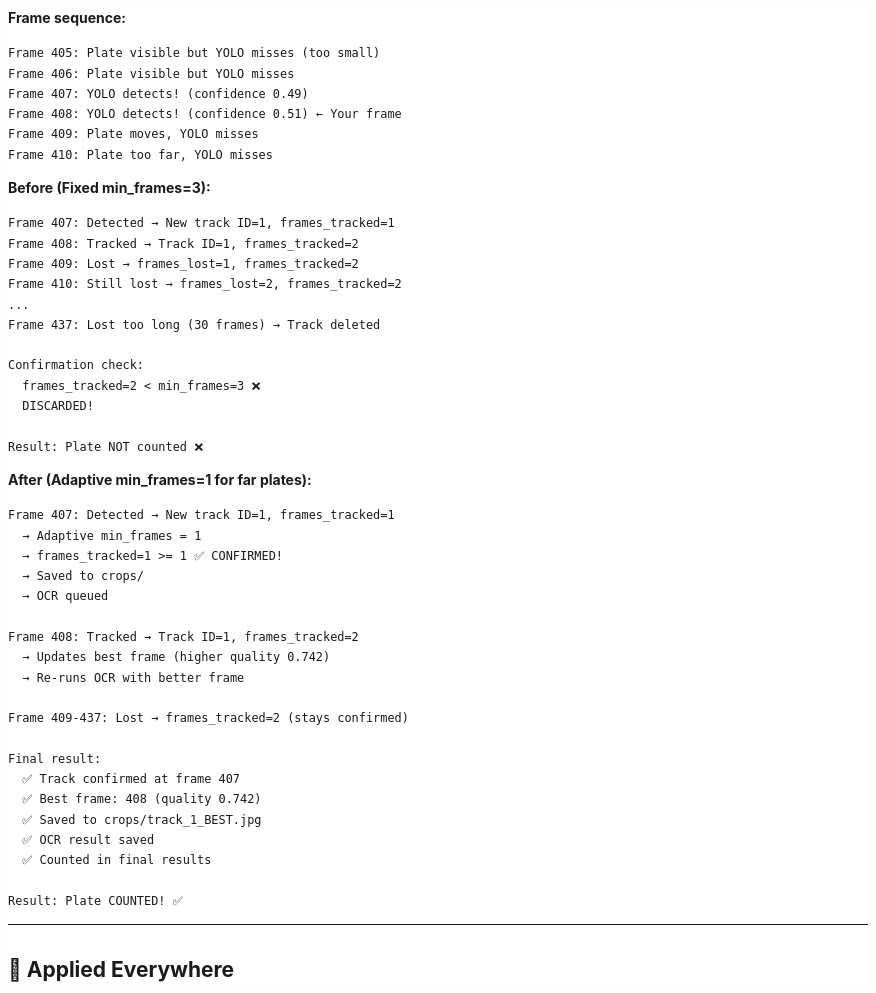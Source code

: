 **Frame sequence:**
```
Frame 405: Plate visible but YOLO misses (too small)
Frame 406: Plate visible but YOLO misses  
Frame 407: YOLO detects! (confidence 0.49)
Frame 408: YOLO detects! (confidence 0.51) ← Your frame
Frame 409: Plate moves, YOLO misses
Frame 410: Plate too far, YOLO misses
```

**Before (Fixed min_frames=3):**
```
Frame 407: Detected → New track ID=1, frames_tracked=1
Frame 408: Tracked → Track ID=1, frames_tracked=2
Frame 409: Lost → frames_lost=1, frames_tracked=2
Frame 410: Still lost → frames_lost=2, frames_tracked=2
...
Frame 437: Lost too long (30 frames) → Track deleted

Confirmation check:
  frames_tracked=2 < min_frames=3 ❌
  DISCARDED!

Result: Plate NOT counted ❌
```

**After (Adaptive min_frames=1 for far plates):**
```
Frame 407: Detected → New track ID=1, frames_tracked=1
  → Adaptive min_frames = 1
  → frames_tracked=1 >= 1 ✅ CONFIRMED!
  → Saved to crops/
  → OCR queued

Frame 408: Tracked → Track ID=1, frames_tracked=2
  → Updates best frame (higher quality 0.742)
  → Re-runs OCR with better frame

Frame 409-437: Lost → frames_tracked=2 (stays confirmed)

Final result:
  ✅ Track confirmed at frame 407
  ✅ Best frame: 408 (quality 0.742)
  ✅ Saved to crops/track_1_BEST.jpg
  ✅ OCR result saved
  ✅ Counted in final results

Result: Plate COUNTED! ✅
```

---

## 🎯 **Applied Everywhere**

